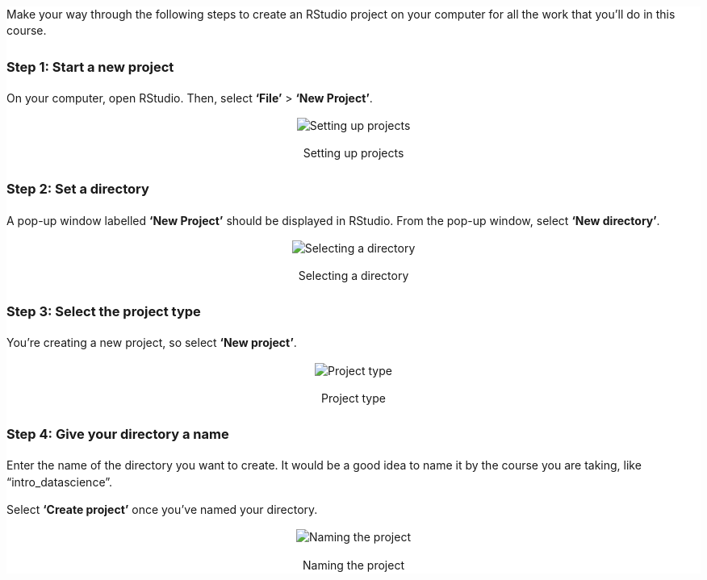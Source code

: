 Make your way through the following steps to create an RStudio project
on your computer for all the work that you’ll do in this course.

### Step 1: Start a new project

On your computer, open RStudio. Then, select **‘File’** &gt; **‘New
Project’**.

<div class="figure" style="text-align: center">

<img src="img/Rstudio-02.png" alt="Setting up projects" width="1920" />
<p class="caption">
Setting up projects
</p>

</div>

### Step 2: Set a directory

A pop-up window labelled **‘New Project’** should be displayed in
RStudio. From the pop-up window, select **‘New directory’**.

<div class="figure" style="text-align: center">

<img src="img/Rstudio-03.png" alt="Selecting a directory" width="937" />
<p class="caption">
Selecting a directory
</p>

</div>

### Step 3: Select the project type

You’re creating a new project, so select **‘New project’**.

<div class="figure" style="text-align: center">

<img src="img/Rstudio-04.png" alt="Project type" width="793" />
<p class="caption">
Project type
</p>

</div>

### Step 4: Give your directory a name

Enter the name of the directory you want to create. It would be a good
idea to name it by the course you are taking, like “intro\_datascience”.

Select **‘Create project’** once you’ve named your directory.

<div class="figure" style="text-align: center">

<img src="img/Rstudio-05.png" alt="Naming the project" width="789" />
<p class="caption">
Naming the project
</p>
